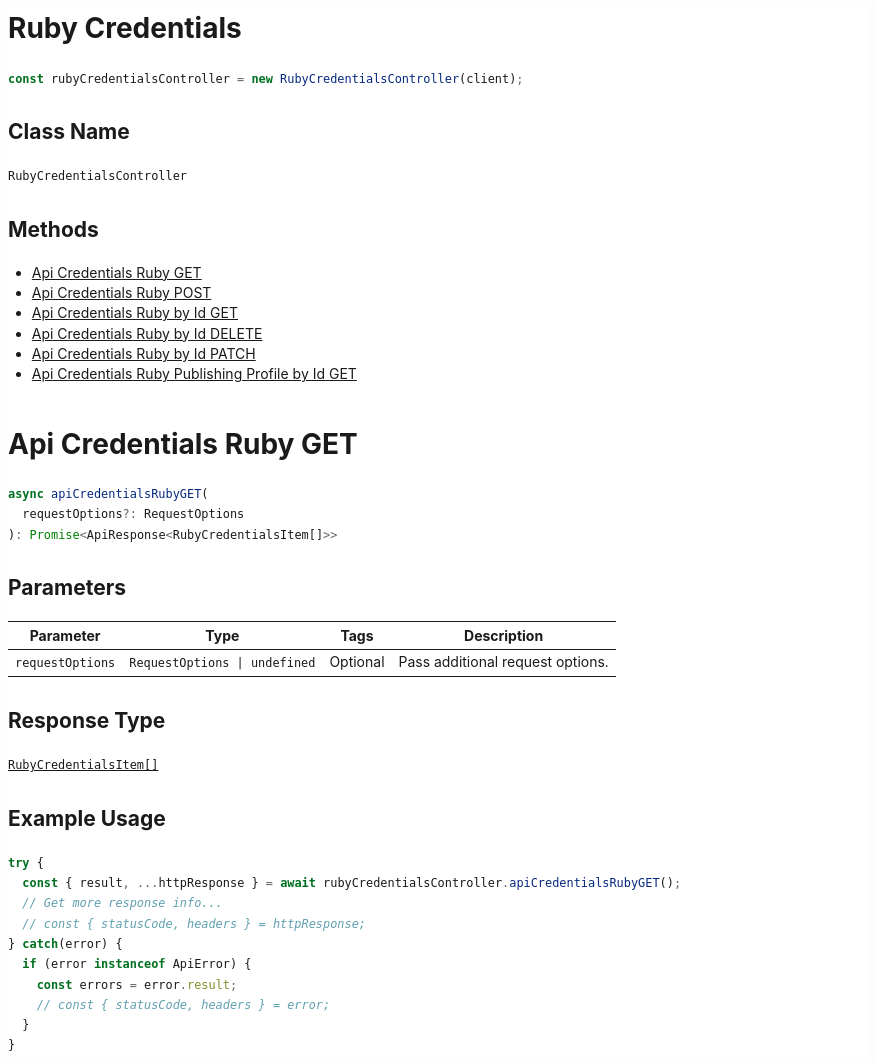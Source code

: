 # Ruby Credentials

```ts
const rubyCredentialsController = new RubyCredentialsController(client);
```

## Class Name

`RubyCredentialsController`

## Methods

* [Api Credentials Ruby GET](../../doc/controllers/ruby-credentials.md#api-credentials-ruby-get)
* [Api Credentials Ruby POST](../../doc/controllers/ruby-credentials.md#api-credentials-ruby-post)
* [Api Credentials Ruby by Id GET](../../doc/controllers/ruby-credentials.md#api-credentials-ruby-by-id-get)
* [Api Credentials Ruby by Id DELETE](../../doc/controllers/ruby-credentials.md#api-credentials-ruby-by-id-delete)
* [Api Credentials Ruby by Id PATCH](../../doc/controllers/ruby-credentials.md#api-credentials-ruby-by-id-patch)
* [Api Credentials Ruby Publishing Profile by Id GET](../../doc/controllers/ruby-credentials.md#api-credentials-ruby-publishing-profile-by-id-get)


# Api Credentials Ruby GET

```ts
async apiCredentialsRubyGET(
  requestOptions?: RequestOptions
): Promise<ApiResponse<RubyCredentialsItem[]>>
```

## Parameters

| Parameter | Type | Tags | Description |
|  --- | --- | --- | --- |
| `requestOptions` | `RequestOptions \| undefined` | Optional | Pass additional request options. |

## Response Type

[`RubyCredentialsItem[]`](../../doc/models/ruby-credentials-item.md)

## Example Usage

```ts
try {
  const { result, ...httpResponse } = await rubyCredentialsController.apiCredentialsRubyGET();
  // Get more response info...
  // const { statusCode, headers } = httpResponse;
} catch(error) {
  if (error instanceof ApiError) {
    const errors = error.result;
    // const { statusCode, headers } = error;
  }
}
```
